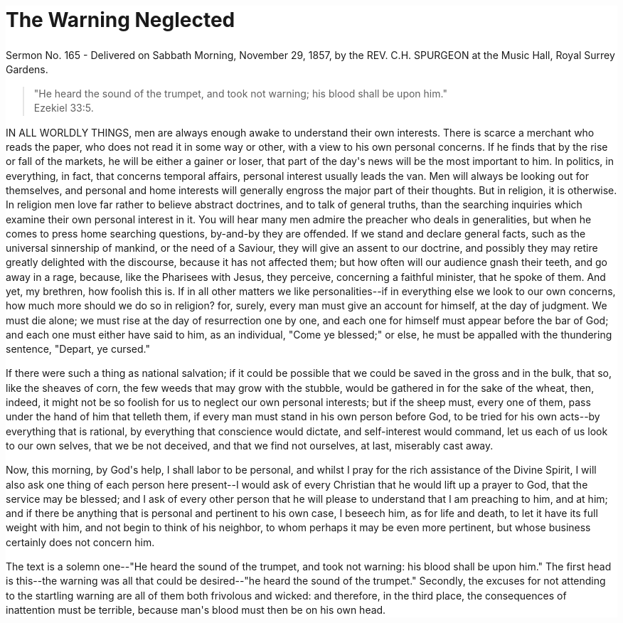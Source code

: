 # The Warning Neglected

Sermon No. 165 - Delivered on Sabbath Morning, November 29, 1857, by the REV. C.H. SPURGEON at the Music Hall, Royal Surrey Gardens.

> "He heard the sound of the trumpet, and took not warning; his blood shall be upon him."  
> Ezekiel 33:5.  

IN ALL WORLDLY THINGS, men are always enough awake to understand their own interests. There is scarce a merchant who reads the paper, who does not read it in some way or other, with a view to his own personal concerns. If he finds that by the rise or fall of the markets, he will be either a gainer or loser, that part of the day's news will be the most important to him. In politics, in everything, in fact, that concerns temporal affairs, personal interest usually leads the van. Men will always be looking out for themselves, and personal and home interests will generally engross the major part of their thoughts. But in religion, it is otherwise. In religion men love far rather to believe abstract doctrines, and to talk of general truths, than the searching inquiries which examine their own personal interest in it. You will hear many men admire the preacher who deals in generalities, but when he comes to press home searching questions, by-and-by they are offended. If we stand and declare general facts, such as the universal sinnership of mankind, or the need of a Saviour, they will give an assent to our doctrine, and possibly they may retire greatly delighted with the discourse, because it has not affected them; but how often will our audience gnash their teeth, and go away in a rage, because, like the Pharisees with Jesus, they perceive, concerning a faithful minister, that he spoke of them. And yet, my brethren, how foolish this is. If in all other matters we like personalities--if in everything else we look to our own concerns, how much more should we do so in religion? for, surely, every man must give an account for himself, at the day of judgment. We must die alone; we must rise at the day of resurrection one by one, and each one for himself must appear before the bar of God; and each one must either have said to him, as an individual, "Come ye blessed;" or else, he must be appalled with the thundering sentence, "Depart, ye cursed." 

If there were such a thing as national salvation; if it could be possible that we could be saved in the gross and in the bulk, that so, like the sheaves of corn, the few weeds that may grow with the stubble, would be gathered in for the sake of the wheat, then, indeed, it might not be so foolish for us to neglect our own personal interests; but if the sheep must, every one of them, pass under the hand of him that telleth them, if every man must stand in his own person before God, to be tried for his own acts--by everything that is rational, by everything that conscience would dictate, and self-interest would command, let us each of us look to our own selves, that we be not deceived, and that we find not ourselves, at last, miserably cast away.

Now, this morning, by God's help, I shall labor to be personal, and whilst I pray for the rich assistance of the Divine Spirit, I will also ask one thing of each person here present--I would ask of every Christian that he would lift up a prayer to God, that the service may be blessed; and I ask of every other person that he will please to understand that I am preaching to him, and at him; and if there be anything that is personal and pertinent to his own case, I beseech him, as for life and death, to let it have its full weight with him, and not begin to think of his neighbor, to whom perhaps it may be even more pertinent, but whose business certainly does not concern him.

The text is a solemn one--"He heard the sound of the trumpet, and took not warning: his blood shall be upon him." The first head is this--the warning was all that could be desired--"he heard the sound of the trumpet." Secondly, the excuses for not attending to the startling warning are all of them both frivolous and wicked: and therefore, in the third place, the consequences of inattention must be terrible, because man's blood must then be on his own head.
